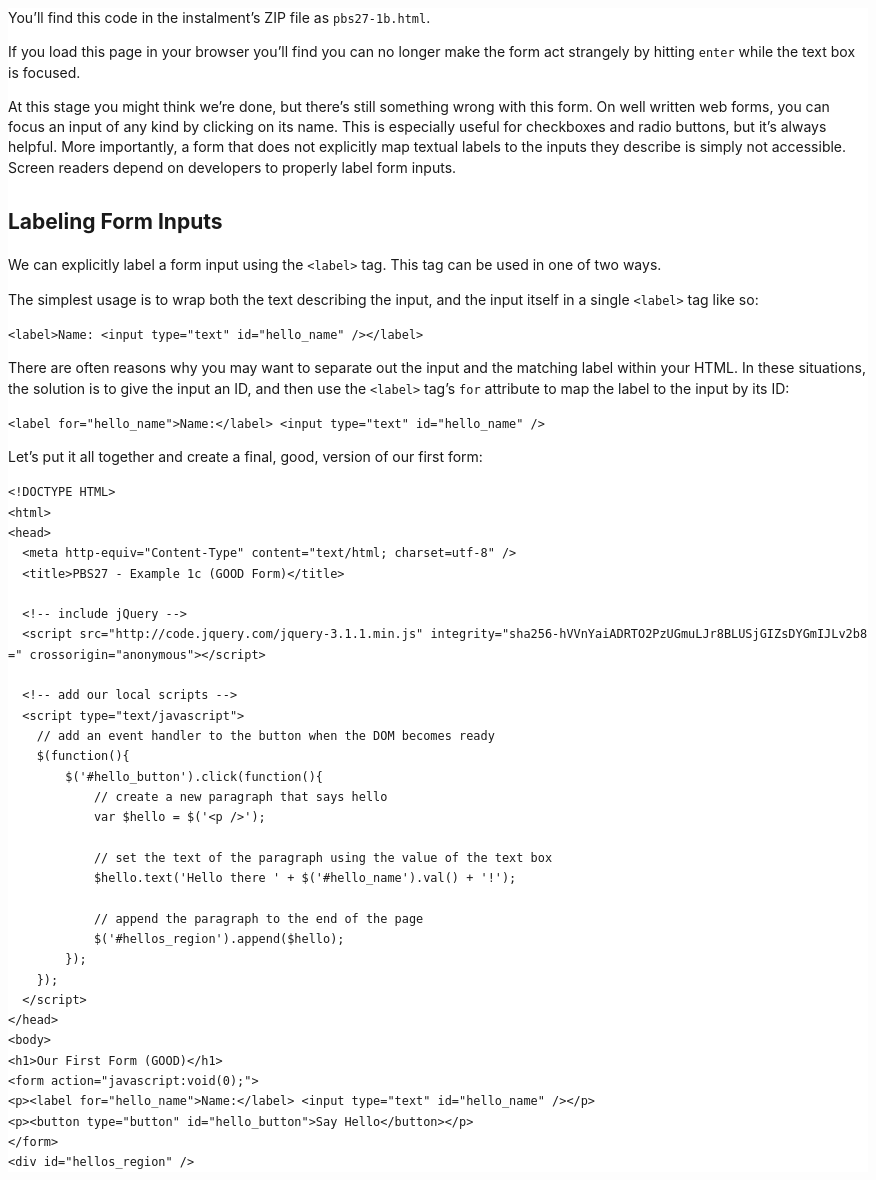 You’ll find this code in the instalment’s ZIP file as `pbs27-1b.html`.

If you load this page in your browser you’ll find you can no longer make the form act strangely by hitting `enter` while the text box is focused.

At this stage you might think we’re done, but there’s still something wrong with this form. On well written web forms, you can focus an input of any kind by clicking on its name. This is especially useful for checkboxes and radio buttons, but it’s always helpful. More importantly, a form that does not explicitly map textual labels to the inputs they describe is simply not accessible. Screen readers depend on developers to properly label form inputs.

## Labeling Form Inputs

We can explicitly label a form input using the `<label>` tag. This tag can be used in one of two ways.

The simplest usage is to wrap both the text describing the input, and the input itself in a single `<label>` tag like so:

```XHTML
<label>Name: <input type="text" id="hello_name" /></label>
```

There are often reasons why you may want to separate out the input and the matching label within your HTML. In these situations, the solution is to give the input an ID, and then use the `<label>` tag’s `for` attribute to map the label to the input by its ID:

```XHTML
<label for="hello_name">Name:</label> <input type="text" id="hello_name" />
```

Let’s put it all together and create a final, good, version of our first form:

```XHTML
<!DOCTYPE HTML>
<html>
<head>
  <meta http-equiv="Content-Type" content="text/html; charset=utf-8" />
  <title>PBS27 - Example 1c (GOOD Form)</title>
  
  <!-- include jQuery -->
  <script src="http://code.jquery.com/jquery-3.1.1.min.js" integrity="sha256-hVVnYaiADRTO2PzUGmuLJr8BLUSjGIZsDYGmIJLv2b8=" crossorigin="anonymous"></script>
  
  <!-- add our local scripts -->
  <script type="text/javascript">
    // add an event handler to the button when the DOM becomes ready
    $(function(){
    	$('#hello_button').click(function(){
    		// create a new paragraph that says hello
    		var $hello = $('<p />');
    		
    		// set the text of the paragraph using the value of the text box
    		$hello.text('Hello there ' + $('#hello_name').val() + '!');
    		
    		// append the paragraph to the end of the page
    		$('#hellos_region').append($hello);
    	});
    });
  </script>
</head>
<body>
<h1>Our First Form (GOOD)</h1>
<form action="javascript:void(0);">
<p><label for="hello_name">Name:</label> <input type="text" id="hello_name" /></p>
<p><button type="button" id="hello_button">Say Hello</button></p>
</form>
<div id="hellos_region" />
```